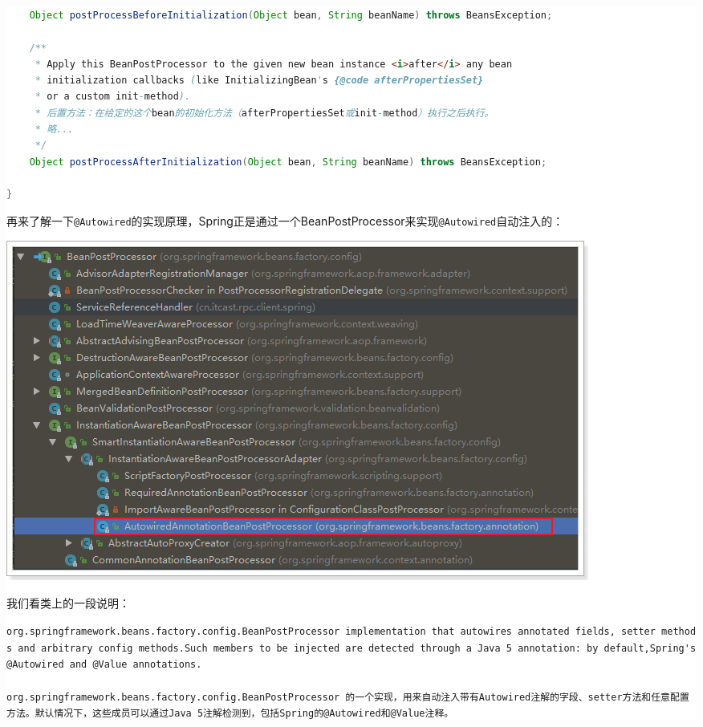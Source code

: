 ```java
	Object postProcessBeforeInitialization(Object bean, String beanName) throws BeansException;

	/**
	 * Apply this BeanPostProcessor to the given new bean instance <i>after</i> any bean
	 * initialization callbacks (like InitializingBean's {@code afterPropertiesSet}
	 * or a custom init-method). 
	 * 后置方法：在给定的这个bean的初始化方法（afterPropertiesSet或init-method）执行之后执行。
	 * 略...
	 */
	Object postProcessAfterInitialization(Object bean, String beanName) throws BeansException;

}
```



再来了解一下`@Autowired`的实现原理，Spring正是通过一个BeanPostProcessor来实现`@Autowired`自动注入的：

![utowired-processo](images/autowired-processor.png)

我们看类上的一段说明：

```wiki
org.springframework.beans.factory.config.BeanPostProcessor implementation that autowires annotated fields, setter methods and arbitrary config methods.Such members to be injected are detected through a Java 5 annotation: by default,Spring's @Autowired and @Value annotations.

org.springframework.beans.factory.config.BeanPostProcessor 的一个实现，用来自动注入带有Autowired注解的字段、setter方法和任意配置方法。默认情况下，这些成员可以通过Java 5注解检测到，包括Spring的@Autowired和@Value注释。

```
